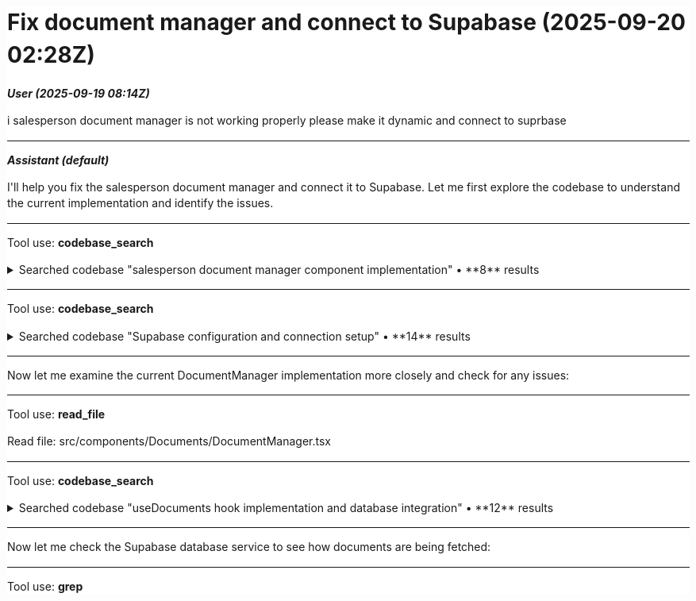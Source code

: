 



# Fix document manager and connect to Supabase (2025-09-20 02:28Z)

_**User (2025-09-19 08:14Z)**_

i salesperson document manager  is not working properly please make it dynamic and connect to suprbase 

---

_**Assistant (default)**_

I'll help you fix the salesperson document manager and connect it to Supabase. Let me first explore the codebase to understand the current implementation and identify the issues.


---

Tool use: **codebase_search**

<details><summary>Searched codebase "salesperson document manager component implementation" • **8** results</summary></details>

---

Tool use: **codebase_search**

<details><summary>Searched codebase "Supabase configuration and connection setup" • **14** results</summary></details>

---

Now let me examine the current DocumentManager implementation more closely and check for any issues:


---

Tool use: **read_file**

Read file: src/components/Documents/DocumentManager.tsx

---

Tool use: **codebase_search**

<details><summary>Searched codebase "useDocuments hook implementation and database integration" • **12** results</summary></details>

---

Now let me check the Supabase database service to see how documents are being fetched:


---

Tool use: **grep**
